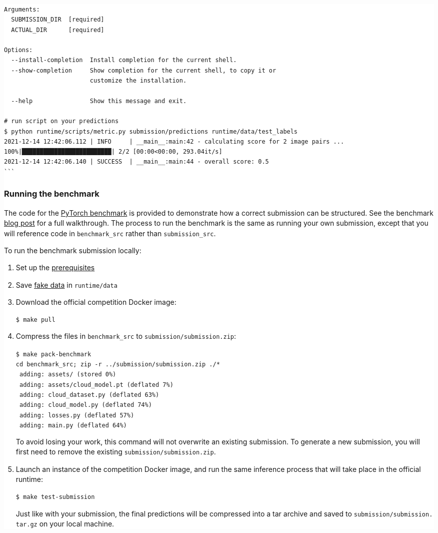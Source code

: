     Arguments:
      SUBMISSION_DIR  [required]
      ACTUAL_DIR      [required]

    Options:
      --install-completion  Install completion for the current shell.
      --show-completion     Show completion for the current shell, to copy it or
                            customize the installation.

      --help                Show this message and exit.

    # run script on your predictions
    $ python runtime/scripts/metric.py submission/predictions runtime/data/test_labels
    2021-12-14 12:42:06.112 | INFO     | __main__:main:42 - calculating score for 2 image pairs ...
    100%|█████████████████████████| 2/2 [00:00<00:00, 293.04it/s]
    2021-12-14 12:42:06.140 | SUCCESS  | __main__:main:44 - overall score: 0.5
    ```

### Running the benchmark

The code for the [PyTorch benchmark](https://www.drivendata.co/blog/cloud-cover-benchmark/) is provided to demonstrate how a correct submission can be structured. See the benchmark [blog post](https://www.drivendata.co/blog/cloud-cover-benchmark/) for a full walkthrough. The process to run the benchmark is the same as running your own submission, except that you will reference code in `benchmark_src` rather than `submission_src`.

To run the benchmark submission locally:

1. Set up the [prerequisites](#prerequisites)

2. Save [fake data](#fake-test-data) in `runtime/data`

3. Download the official competition Docker image:

    ```bash
    $ make pull
    ```

4. Compress the files in `benchmark_src` to `submission/submission.zip`:
   ```
   $ make pack-benchmark
   cd benchmark_src; zip -r ../submission/submission.zip ./*
    adding: assets/ (stored 0%)
    adding: assets/cloud_model.pt (deflated 7%)
    adding: cloud_dataset.py (deflated 63%)
    adding: cloud_model.py (deflated 74%)
    adding: losses.py (deflated 57%)
    adding: main.py (deflated 64%)
   ```
   To avoid losing your work, this command will not overwrite an existing submission. To generate a new submission, you will first need to remove the existing `submission/submission.zip`.

5. Launch an instance of the competition Docker image, and run the same inference process that will take place in the official runtime:
   ```
   $ make test-submission
   ```
   Just like with your submission, the final predictions will be compressed into a tar archive and saved to `submission/submission.tar.gz` on your local machine.
